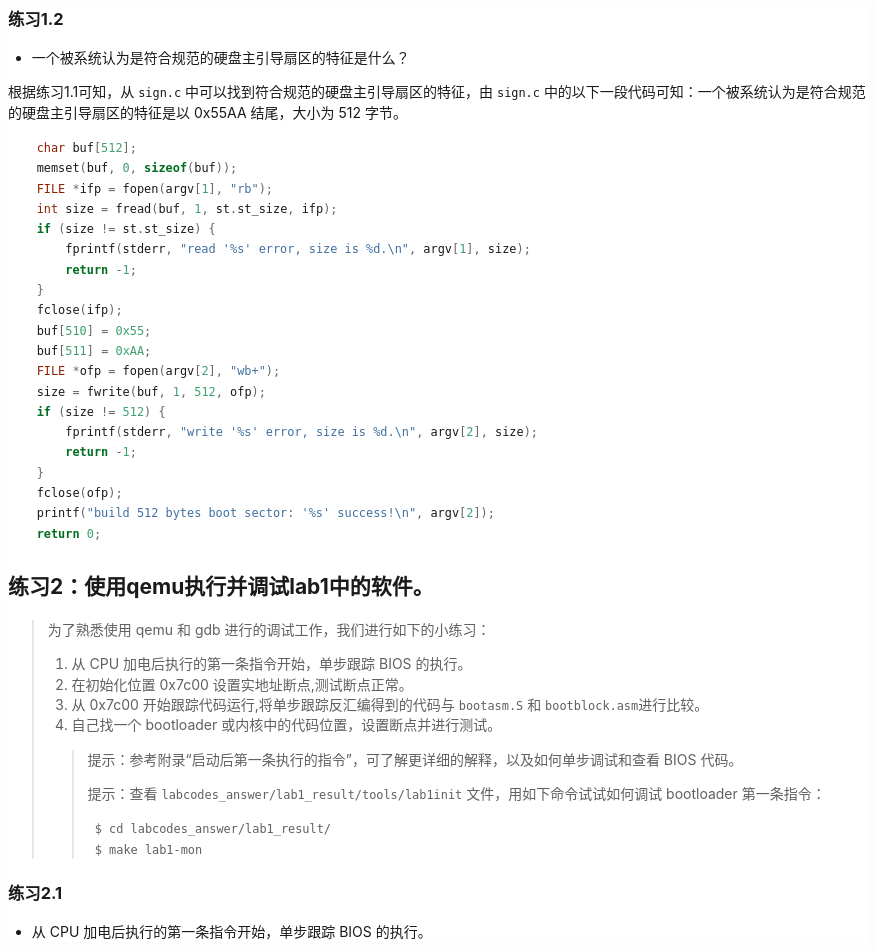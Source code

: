 ### 练习1.2

- 一个被系统认为是符合规范的硬盘主引导扇区的特征是什么？

根据练习1.1可知，从 `sign.c` 中可以找到符合规范的硬盘主引导扇区的特征，由 `sign.c` 中的以下一段代码可知：一个被系统认为是符合规范的硬盘主引导扇区的特征是以 0x55AA 结尾，大小为 512 字节。

```c
    char buf[512];
    memset(buf, 0, sizeof(buf));
    FILE *ifp = fopen(argv[1], "rb");
    int size = fread(buf, 1, st.st_size, ifp);
    if (size != st.st_size) {
        fprintf(stderr, "read '%s' error, size is %d.\n", argv[1], size);
        return -1;
    }
    fclose(ifp);
    buf[510] = 0x55;
    buf[511] = 0xAA;
    FILE *ofp = fopen(argv[2], "wb+");
    size = fwrite(buf, 1, 512, ofp);
    if (size != 512) {
        fprintf(stderr, "write '%s' error, size is %d.\n", argv[2], size);
        return -1;
    }
    fclose(ofp);
    printf("build 512 bytes boot sector: '%s' success!\n", argv[2]);
    return 0;
```

## 练习2：使用qemu执行并调试lab1中的软件。

> 为了熟悉使用 qemu 和 gdb 进行的调试工作，我们进行如下的小练习：
>
> 1. 从 CPU 加电后执行的第一条指令开始，单步跟踪 BIOS 的执行。
> 2. 在初始化位置 0x7c00 设置实地址断点,测试断点正常。
> 3. 从 0x7c00 开始跟踪代码运行,将单步跟踪反汇编得到的代码与 `bootasm.S` 和 `bootblock.asm`进行比较。
> 4. 自己找一个 bootloader 或内核中的代码位置，设置断点并进行测试。
>
> > 提示：参考附录“启动后第一条执行的指令”，可了解更详细的解释，以及如何单步调试和查看 BIOS 代码。
> >
> > 提示：查看 `labcodes_answer/lab1_result/tools/lab1init` 文件，用如下命令试试如何调试 bootloader 第一条指令：
> >
> > ```shell
> >  $ cd labcodes_answer/lab1_result/
> >  $ make lab1-mon
> > ```
>
### 练习2.1


- 从 CPU 加电后执行的第一条指令开始，单步跟踪 BIOS 的执行。
